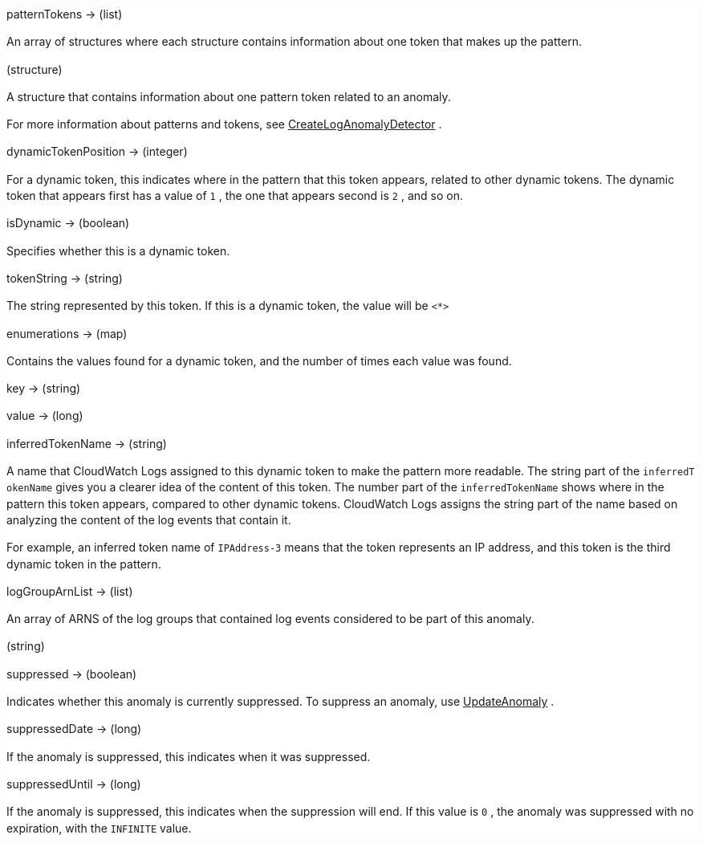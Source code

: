 patternTokens -> (list)

An array of structures where each structure contains information about one token that makes up the pattern.

(structure)

A structure that contains information about one pattern token related to an anomaly.

For more information about patterns and tokens, see [CreateLogAnomalyDetector](https://docs.aws.amazon.com/AmazonCloudWatchLogs/latest/APIReference/API_CreateLogAnomalyDetector.html) .

dynamicTokenPosition -> (integer)

For a dynamic token, this indicates where in the pattern that this token appears, related to other dynamic tokens. The dynamic token that appears first has a value of `1` , the one that appears second is `2` , and so on.

isDynamic -> (boolean)

Specifies whether this is a dynamic token.

tokenString -> (string)

The string represented by this token. If this is a dynamic token, the value will be `<*>`

enumerations -> (map)

Contains the values found for a dynamic token, and the number of times each value was found.

key -> (string)

value -> (long)

inferredTokenName -> (string)

A name that CloudWatch Logs assigned to this dynamic token to make the pattern more readable. The string part of the `inferredTokenName` gives you a clearer idea of the content of this token. The number part of the `inferredTokenName` shows where in the pattern this token appears, compared to other dynamic tokens. CloudWatch Logs assigns the string part of the name based on analyzing the content of the log events that contain it.

For example, an inferred token name of `IPAddress-3` means that the token represents an IP address, and this token is the third dynamic token in the pattern.

logGroupArnList -> (list)

An array of ARNS of the log groups that contained log events considered to be part of this anomaly.

(string)

suppressed -> (boolean)

Indicates whether this anomaly is currently suppressed. To suppress an anomaly, use [UpdateAnomaly](https://docs.aws.amazon.com/AmazonCloudWatchLogs/latest/APIReference/API_UpdateAnomaly.html) .

suppressedDate -> (long)

If the anomaly is suppressed, this indicates when it was suppressed.

suppressedUntil -> (long)

If the anomaly is suppressed, this indicates when the suppression will end. If this value is `0` , the anomaly was suppressed with no expiration, with the `INFINITE` value.
